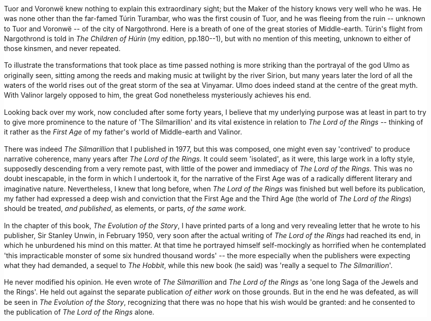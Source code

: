 Tuor and Voronwë knew nothing to explain this extraordinary sight; but
the Maker of the history knows very well who he was. He was none other
than the far-famed Túrin Turambar, who was the first cousin of Tuor, and
he was fleeing from the ruin -- unknown to Tuor and Voronwë -- of the
city of Nargothrond. Here is a breath of one of the great stories of
Middle-earth. Túrin's flight from Nargothrond is told in *The Children
of Húrin* (my edition, pp.180--1), but with no mention of this meeting,
unknown to either of those kinsmen, and never repeated.

To illustrate the transformations that took place as time passed nothing
is more striking than the portrayal of the god Ulmo as originally seen,
sitting among the reeds and making music at twilight by the river
Sirion, but many years later the lord of all the waters of the world
rises out of the great storm of the sea at Vinyamar. Ulmo does indeed
stand at the centre of the great myth. With Valinor largely opposed to
him, the great God nonetheless mysteriously achieves his end.

Looking back over my work, now concluded after some forty years, I
believe that my underlying purpose was at least in part to try to give
more prominence to the nature of 'The Silmarillion' and its vital
existence in relation to *The Lord of the Rings --* thinking of it
rather as the *First Age* of my father's world of Middle-earth and
Valinor.

There was indeed *The Silmarillion* that I published in 1977, but this
was composed, one might even say 'contrived' to produce narrative
coherence, many years after *The Lord of the Rings.* It could seem
'isolated', as it were, this large work in a lofty style, supposedly
descending from a very remote past, with little of the power and
immediacy of *The Lord of the Rings.* This was no doubt inescapable, in
the form in which I undertook it, for the narrative of the First Age was
of a radically different literary and imaginative nature. Nevertheless,
I knew that long before, when *The Lord of the Rings* was finished but
well before its publication, my father had expressed a deep wish and
conviction that the First Age and the Third Age (the world of *The Lord
of the Rings*) should be treated, *and published*, as elements, or
parts, *of the same work*.

In the chapter of this book, *The Evolution of the Story*, I have
printed parts of a long and very revealing letter that he wrote to his
publisher, Sir Stanley Unwin, in February 1950, very soon after the
actual writing of *The Lord of the Rings* had reached its end, in which
he unburdened his mind on this matter. At that time he portrayed himself
self-mockingly as horrified when he contemplated 'this impracticable
monster of some six hundred thousand words' -- the more especially when
the publishers were expecting what they had demanded, a sequel to *The
Hobbit*, while this new book (he said) was 'really a sequel to *The
Silmarillion*'.

He never modified his opinion. He even wrote of *The Silmarillion* and
*The Lord of the Rings* as 'one long Saga of the Jewels and the Rings'.
He held out against the separate publication *of either work* on those
grounds. But in the end he was defeated, as will be seen in *The
Evolution of the Story*, recognizing that there was no hope that his
wish would be granted: and he consented to the publication of *The Lord
of the Rings* alone.
